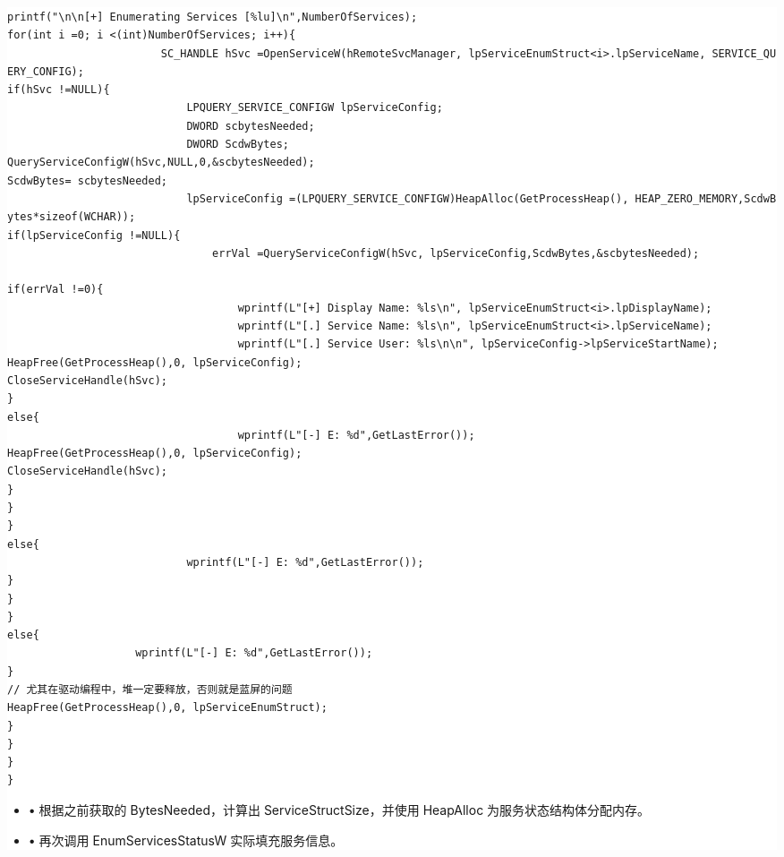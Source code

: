 ```
printf("\n\n[+] Enumerating Services [%lu]\n",NumberOfServices);
for(int i =0; i <(int)NumberOfServices; i++){
                        SC_HANDLE hSvc =OpenServiceW(hRemoteSvcManager, lpServiceEnumStruct<i>.lpServiceName, SERVICE_QUERY_CONFIG);
if(hSvc !=NULL){
                            LPQUERY_SERVICE_CONFIGW lpServiceConfig;
                            DWORD scbytesNeeded;
                            DWORD ScdwBytes;
QueryServiceConfigW(hSvc,NULL,0,&scbytesNeeded);
ScdwBytes= scbytesNeeded;
                            lpServiceConfig =(LPQUERY_SERVICE_CONFIGW)HeapAlloc(GetProcessHeap(), HEAP_ZERO_MEMORY,ScdwBytes*sizeof(WCHAR));
if(lpServiceConfig !=NULL){
                                errVal =QueryServiceConfigW(hSvc, lpServiceConfig,ScdwBytes,&scbytesNeeded);

if(errVal !=0){
                                    wprintf(L"[+] Display Name: %ls\n", lpServiceEnumStruct<i>.lpDisplayName);
                                    wprintf(L"[.] Service Name: %ls\n", lpServiceEnumStruct<i>.lpServiceName);
                                    wprintf(L"[.] Service User: %ls\n\n", lpServiceConfig->lpServiceStartName);
HeapFree(GetProcessHeap(),0, lpServiceConfig);
CloseServiceHandle(hSvc);
}
else{
                                    wprintf(L"[-] E: %d",GetLastError());
HeapFree(GetProcessHeap(),0, lpServiceConfig);
CloseServiceHandle(hSvc);
}
}
}
else{
                            wprintf(L"[-] E: %d",GetLastError());
}
}
}
else{
                    wprintf(L"[-] E: %d",GetLastError());
}
// 尤其在驱动编程中，堆一定要释放，否则就是蓝屏的问题
HeapFree(GetProcessHeap(),0, lpServiceEnumStruct);
}
}
}
}
```  
- • 根据之前获取的 BytesNeeded，计算出 ServiceStructSize，并使用 HeapAlloc 为服务状态结构体分配内存。  
  
- • 再次调用 EnumServicesStatusW 实际填充服务信息。  
  